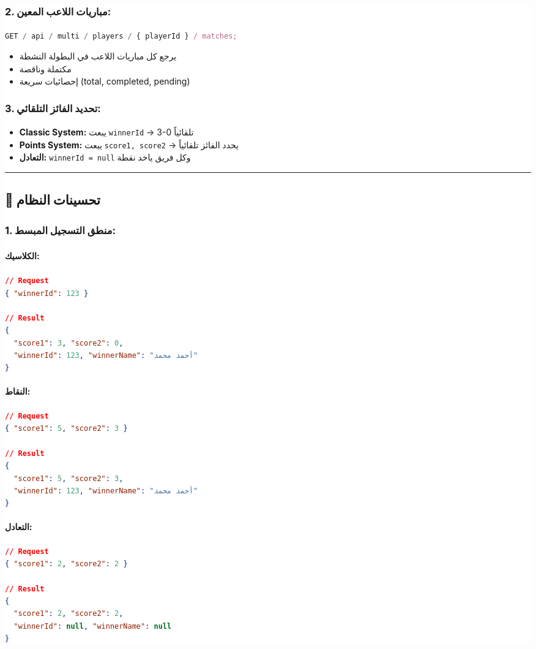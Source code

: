 ### 2. **مباريات اللاعب المعين:**

```typescript
GET / api / multi / players / { playerId } / matches;
```

-   يرجع كل مباريات اللاعب في البطولة النشطة
-   مكتملة وناقصة
-   إحصائيات سريعة (total, completed, pending)

### 3. **تحديد الفائز التلقائي:**

-   **Classic System:** يبعت `winnerId` → 3-0 تلقائياً
-   **Points System:** يبعت `score1, score2` → يحدد الفائز تلقائياً
-   **التعادل:** `winnerId = null` وكل فريق ياخد نقطة

---

## 🔄 تحسينات النظام

### 1. **منطق التسجيل المبسط:**

#### الكلاسيك:

```json
// Request
{ "winnerId": 123 }

// Result
{
  "score1": 3, "score2": 0,
  "winnerId": 123, "winnerName": "أحمد محمد"
}
```

#### النقاط:

```json
// Request
{ "score1": 5, "score2": 3 }

// Result
{
  "score1": 5, "score2": 3,
  "winnerId": 123, "winnerName": "أحمد محمد"
}
```

#### التعادل:

```json
// Request
{ "score1": 2, "score2": 2 }

// Result
{
  "score1": 2, "score2": 2,
  "winnerId": null, "winnerName": null
}
```
